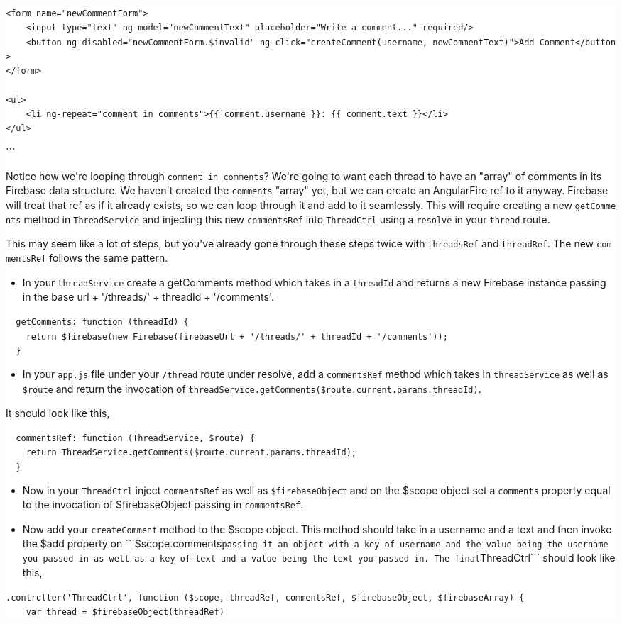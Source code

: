     <form name="newCommentForm">
        <input type="text" ng-model="newCommentText" placeholder="Write a comment..." required/>
        <button ng-disabled="newCommentForm.$invalid" ng-click="createComment(username, newCommentText)">Add Comment</button>
    </form>

    <ul>
        <li ng-repeat="comment in comments">{{ comment.username }}: {{ comment.text }}</li>
    </ul>
</div>
```

Notice how we're looping through ```comment in comments```? We're going to want each thread to have an "array" of
comments in its Firebase data structure. We haven't created the ```comments``` "array" yet, but we can create an
AngularFire ref to it anyway. Firebase will treat that ref as if it already exists, so we can loop through it and add to it seamlessly. This will require creating a new ```getComments``` method in ```ThreadService``` and injecting this new ```commentsRef``` into ```ThreadCtrl``` using a ```resolve``` in your ```thread``` route.

This may seem like a lot of steps, but you've already gone through these steps twice with ```threadsRef``` and
```threadRef```. The new ```commentsRef``` follows the same pattern.

- In your ```threadService``` create a getComments method which takes in a ```threadId``` and returns a new Firebase instance passing in the base url + '/threads/' + threadId + '/comments'.

```
  getComments: function (threadId) {
    return $firebase(new Firebase(firebaseUrl + '/threads/' + threadId + '/comments'));
  }
```

- In your ```app.js``` file under your ```/thread``` route under resolve, add a ```commentsRef``` method which takes in ```threadService``` as well as ```$route``` and return the invocation of ```threadService.getComments($route.current.params.threadId)```.

It should look like this,

```
  commentsRef: function (ThreadService, $route) {
    return ThreadService.getComments($route.current.params.threadId);
  }
```

- Now in your ```ThreadCtrl``` inject ```commentsRef``` as well as ```$firebaseObject``` and on the $scope object set a ```comments``` property equal to the invocation of $firebaseObject passing in ```commentsRef```.

- Now add your ```createComment``` method to the $scope object. This method should take in a username and a text and then invoke the $add property on ```$scope.comments``` passing it an object with a key of username and the value being the username you passed in as well as a key of text and a value being the text you passed in. The final ```ThreadCtrl``` should look like this,

```
.controller('ThreadCtrl', function ($scope, threadRef, commentsRef, $firebaseObject, $firebaseArray) {
    var thread = $firebaseObject(threadRef)
